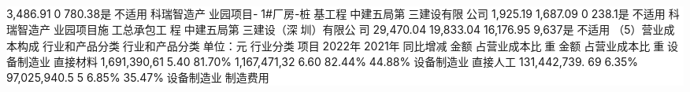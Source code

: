 3,486.91
0
780.38是
不适用
科瑞智造产
业园项目-
1#厂房-桩
基工程
中建五局第
三建设有限
公司
1,925.19
1,687.09
0
238.1是
不适用
科瑞智造产
业园项目施
工总承包工
程
中建五局第
三建设（深
圳）有限公
司
29,470.04
19,833.04
16,176.95
9,637是
不适用
（5）营业成本构成
行业和产品分类
行业和产品分类
单位：元
行业分类
项目
2022年
2021年
同比增减
金额
占营业成本比
重
金额
占营业成本比
重
设备制造业
直接材料
1,691,390,61
5.40
81.70%
1,167,471,32
6.60
82.44%
44.88%
设备制造业
直接人工
131,442,739.
69
6.35%
97,025,940.5
5
6.85%
35.47%
设备制造业
制造费用